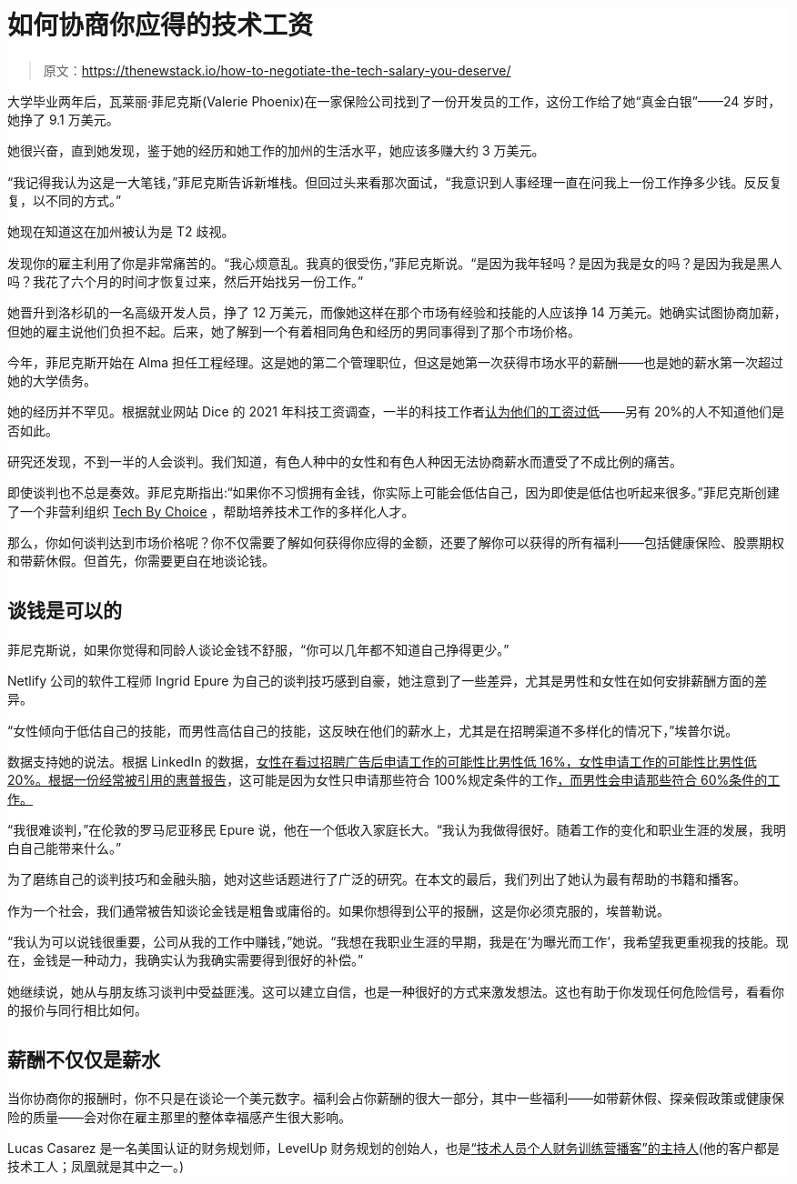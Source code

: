 # 如何协商你应得的技术工资

> 原文：<https://thenewstack.io/how-to-negotiate-the-tech-salary-you-deserve/>

大学毕业两年后，瓦莱丽·菲尼克斯(Valerie Phoenix)在一家保险公司找到了一份开发员的工作，这份工作给了她“真金白银”——24 岁时，她挣了 9.1 万美元。

她很兴奋，直到她发现，鉴于她的经历和她工作的加州的生活水平，她应该多赚大约 3 万美元。

“我记得我认为这是一大笔钱，”菲尼克斯告诉新堆栈。但回过头来看那次面试，“我意识到人事经理一直在问我上一份工作挣多少钱。反反复复，以不同的方式。”

她现在知道这在加州被认为是 T2 歧视。

发现你的雇主利用了你是非常痛苦的。“我心烦意乱。我真的很受伤，”菲尼克斯说。“是因为我年轻吗？是因为我是女的吗？是因为我是黑人吗？我花了六个月的时间才恢复过来，然后开始找另一份工作。”

她晋升到洛杉矶的一名高级开发人员，挣了 12 万美元，而像她这样在那个市场有经验和技能的人应该挣 14 万美元。她确实试图协商加薪，但她的雇主说他们负担不起。后来，她了解到一个有着相同角色和经历的男同事得到了那个市场价格。

今年，菲尼克斯开始在 Alma 担任工程经理。这是她的第二个管理职位，但这是她第一次获得市场水平的薪酬——也是她的薪水第一次超过她的大学债务。

她的经历并不罕见。根据就业网站 Dice 的 2021 年科技工资调查，一半的科技工作者[认为他们的工资过低](https://techhub.dice.com/Dice-2021-Tech-Salary-Report.html)——另有 20%的人不知道他们是否如此。

研究还发现，不到一半的人会谈判。我们知道，有色人种中的女性和有色人种因无法协商薪水而遭受了不成比例的痛苦。

即使谈判也不总是奏效。菲尼克斯指出:“如果你不习惯拥有金钱，你实际上可能会低估自己，因为即使是低估也听起来很多。”菲尼克斯创建了一个非营利组织 [Tech By Choice](https://www.techbychoice.org/) ，帮助培养技术工作的多样化人才。

那么，你如何谈判达到市场价格呢？你不仅需要了解如何获得你应得的金额，还要了解你可以获得的所有福利——包括健康保险、股票期权和带薪休假。但首先，你需要更自在地谈论钱。

## 谈钱是可以的

菲尼克斯说，如果你觉得和同龄人谈论金钱不舒服，“你可以几年都不知道自己挣得更少。”

Netlify 公司的软件工程师 Ingrid Epure 为自己的谈判技巧感到自豪，她注意到了一些差异，尤其是男性和女性在如何安排薪酬方面的差异。

“女性倾向于低估自己的技能，而男性高估自己的技能，这反映在他们的薪水上，尤其是在招聘渠道不多样化的情况下，”埃普尔说。

数据支持她的说法。根据 LinkedIn 的数据，[女性在看过招聘广告后申请工作的可能性比男性低 16%，女性申请工作的可能性比男性低 20%。根据一份经常被引用的惠普报告](https://business.linkedin.com/content/dam/me/business/en-us/talent-solutions-lodestone/body/pdf/Gender-Insights-Report.pdf)，这可能是因为女性只申请那些符合 100%规定条件的工作[，而男性会申请那些符合 60%条件的工作。](https://hbr.org/2014/08/why-women-dont-apply-for-jobs-unless-theyre-100-qualified)

“我很难谈判，”在伦敦的罗马尼亚移民 Epure 说，他在一个低收入家庭长大。“我认为我做得很好。随着工作的变化和职业生涯的发展，我明白自己能带来什么。”

为了磨练自己的谈判技巧和金融头脑，她对这些话题进行了广泛的研究。在本文的最后，我们列出了她认为最有帮助的书籍和播客。

作为一个社会，我们通常被告知谈论金钱是粗鲁或庸俗的。如果你想得到公平的报酬，这是你必须克服的，埃普勒说。

“我认为可以说钱很重要，公司从我的工作中赚钱，”她说。“我想在我职业生涯的早期，我是在‘为曝光而工作’，我希望我更重视我的技能。现在，金钱是一种动力，我确实认为我确实需要得到很好的补偿。”

她继续说，她从与朋友练习谈判中受益匪浅。这可以建立自信，也是一种很好的方式来激发想法。这也有助于你发现任何危险信号，看看你的报价与同行相比如何。

## 薪酬不仅仅是薪水

当你协商你的报酬时，你不只是在谈论一个美元数字。福利会占你薪酬的很大一部分，其中一些福利——如带薪休假、探亲假政策或健康保险的质量——会对你在雇主那里的整体幸福感产生很大影响。

Lucas Casarez 是一名美国认证的财务规划师，LevelUp 财务规划的创始人，也是[“技术人员个人财务训练营播客”的主持人](https://www.levelupfinancialplanning.com/techie-personal-finance-bootcamp-podcast/)(他的客户都是技术工人；凤凰就是其中之一。)
